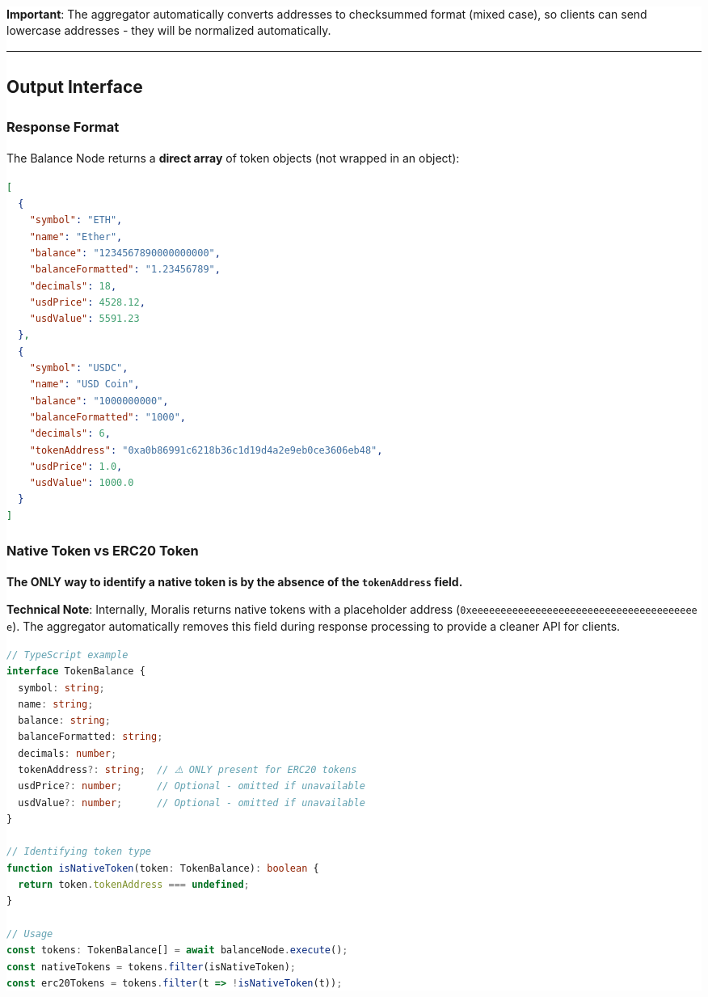 **Important**: The aggregator automatically converts addresses to checksummed format (mixed case), so clients can send lowercase addresses - they will be normalized automatically.

---

## Output Interface

### Response Format

The Balance Node returns a **direct array** of token objects (not wrapped in an object):

```json
[
  {
    "symbol": "ETH",
    "name": "Ether",
    "balance": "1234567890000000000",
    "balanceFormatted": "1.23456789",
    "decimals": 18,
    "usdPrice": 4528.12,
    "usdValue": 5591.23
  },
  {
    "symbol": "USDC",
    "name": "USD Coin",
    "balance": "1000000000",
    "balanceFormatted": "1000",
    "decimals": 6,
    "tokenAddress": "0xa0b86991c6218b36c1d19d4a2e9eb0ce3606eb48",
    "usdPrice": 1.0,
    "usdValue": 1000.0
  }
]
```

### Native Token vs ERC20 Token

**The ONLY way to identify a native token is by the absence of the `tokenAddress` field.**

**Technical Note**: Internally, Moralis returns native tokens with a placeholder address (`0xeeeeeeeeeeeeeeeeeeeeeeeeeeeeeeeeeeeeeeee`). The aggregator automatically removes this field during response processing to provide a cleaner API for clients.

```typescript
// TypeScript example
interface TokenBalance {
  symbol: string;
  name: string;
  balance: string;
  balanceFormatted: string;
  decimals: number;
  tokenAddress?: string;  // ⚠️ ONLY present for ERC20 tokens
  usdPrice?: number;      // Optional - omitted if unavailable
  usdValue?: number;      // Optional - omitted if unavailable
}

// Identifying token type
function isNativeToken(token: TokenBalance): boolean {
  return token.tokenAddress === undefined;
}

// Usage
const tokens: TokenBalance[] = await balanceNode.execute();
const nativeTokens = tokens.filter(isNativeToken);
const erc20Tokens = tokens.filter(t => !isNativeToken(t));
```